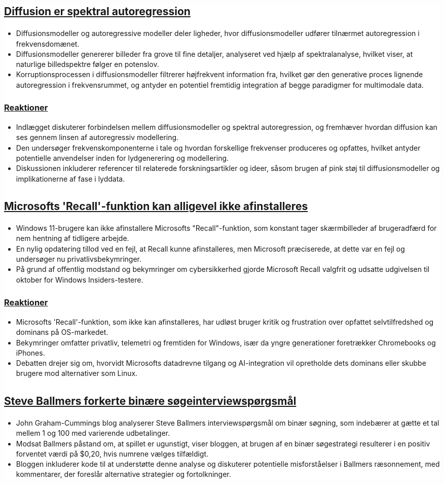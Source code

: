## [Diffusion er spektral autoregression](https://sander.ai/2024/09/02/spectral-autoregression.html)

- Diffusionsmodeller og autoregressive modeller deler ligheder, hvor diffusionsmodeller udfører tilnærmet autoregression i frekvensdomænet.
- Diffusionsmodeller genererer billeder fra grove til fine detaljer, analyseret ved hjælp af spektralanalyse, hvilket viser, at naturlige billedspektre følger en potenslov.
- Korruptionsprocessen i diffusionsmodeller filtrerer højfrekvent information fra, hvilket gør den generative proces lignende autoregression i frekvensrummet, og antyder en potentiel fremtidig integration af begge paradigmer for multimodale data.

### [Reaktioner](https://news.ycombinator.com/item?id=41431293)

- Indlægget diskuterer forbindelsen mellem diffusionsmodeller og spektral autoregression, og fremhæver hvordan diffusion kan ses gennem linsen af autoregressiv modellering.
- Den undersøger frekvenskomponenterne i tale og hvordan forskellige frekvenser produceres og opfattes, hvilket antyder potentielle anvendelser inden for lydgenerering og modellering.
- Diskussionen inkluderer referencer til relaterede forskningsartikler og ideer, såsom brugen af pink støj til diffusionsmodeller og implikationerne af fase i lyddata.

## [Microsofts 'Recall'-funktion kan alligevel ikke afinstalleres](https://mashable.com/article/microsoft-recall-feature-cant-be-uninstalled)

- Windows 11-brugere kan ikke afinstallere Microsofts "Recall"-funktion, som konstant tager skærmbilleder af brugeradfærd for nem hentning af tidligere arbejde.
- En nylig opdatering tillod ved en fejl, at Recall kunne afinstalleres, men Microsoft præciserede, at dette var en fejl og undersøger nu privatlivsbekymringer.
- På grund af offentlig modstand og bekymringer om cybersikkerhed gjorde Microsoft Recall valgfrit og udsatte udgivelsen til oktober for Windows Insiders-testere.

### [Reaktioner](https://news.ycombinator.com/item?id=41430757)

- Microsofts 'Recall'-funktion, som ikke kan afinstalleres, har udløst bruger kritik og frustration over opfattet selvtilfredshed og dominans på OS-markedet.
- Bekymringer omfatter privatliv, telemetri og fremtiden for Windows, især da yngre generationer foretrækker Chromebooks og iPhones.
- Debatten drejer sig om, hvorvidt Microsofts datadrevne tilgang og AI-integration vil opretholde dets dominans eller skubbe brugere mod alternativer som Linux.

## [Steve Ballmers forkerte binære søgeinterviewspørgsmål](https://blog.jgc.org/2024/09/steve-ballmers-binary-search-interview.html)

- John Graham-Cummings blog analyserer Steve Ballmers interviewspørgsmål om binær søgning, som indebærer at gætte et tal mellem 1 og 100 med varierende udbetalinger.
- Modsat Ballmers påstand om, at spillet er ugunstigt, viser bloggen, at brugen af en binær søgestrategi resulterer i en positiv forventet værdi på $0,20, hvis numrene vælges tilfældigt.
- Bloggen inkluderer kode til at understøtte denne analyse og diskuterer potentielle misforståelser i Ballmers ræsonnement, med kommentarer, der foreslår alternative strategier og fortolkninger.
